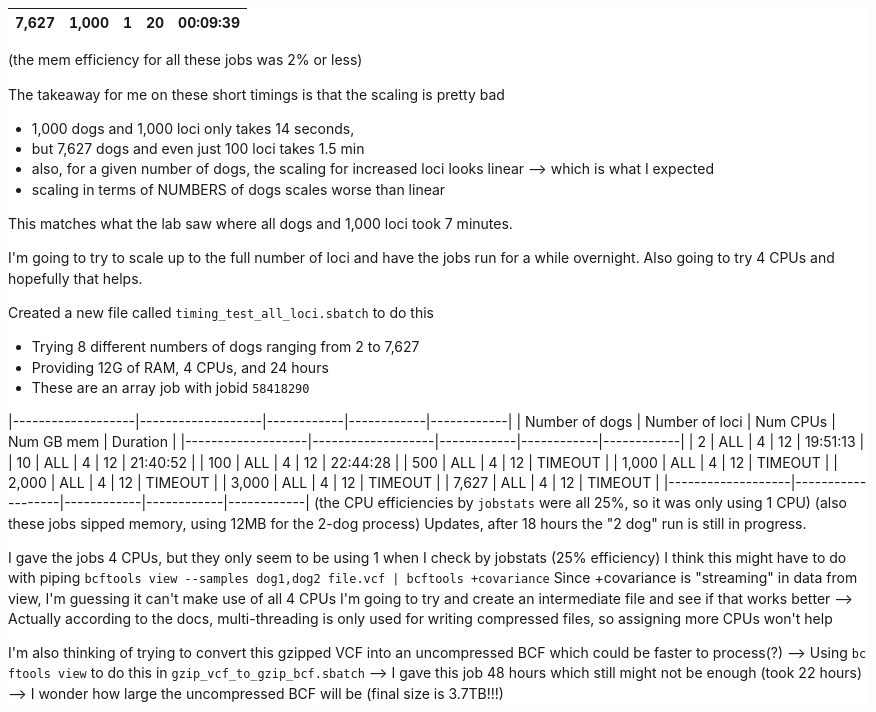 |      7,627        |        1,000      |      1     |     20     |  00:09:39  |
|-------------------|-------------------|------------|------------|------------|
(the mem efficiency for all these jobs was 2% or less)

The takeaway for me on these short timings is that the scaling is pretty bad
* 1,000 dogs and 1,000 loci only takes 14 seconds,
* but 7,627 dogs and even just 100 loci takes 1.5 min
* also, for a given number of dogs, the scaling for increased loci looks linear
    --> which is what I expected
* scaling in terms of NUMBERS of dogs scales worse than linear

This matches what the lab saw where all dogs and 1,000 loci took 7 minutes.


I'm going to try to scale up to the full number of loci and have the jobs run
for a while overnight. Also going to try 4 CPUs and hopefully that helps.

Created a new file called `timing_test_all_loci.sbatch` to do this
* Trying 8 different numbers of dogs ranging from 2 to 7,627
* Providing 12G of RAM, 4 CPUs, and 24 hours
* These are an array job with jobid `58418290`

|-------------------|-------------------|------------|------------|------------|
|  Number of dogs   |   Number of loci  |  Num CPUs  | Num GB mem |  Duration  |
|-------------------|-------------------|------------|------------|------------|
|          2        |        ALL        |      4     |     12     |  19:51:13  |
|         10        |        ALL        |      4     |     12     |  21:40:52  |
|        100        |        ALL        |      4     |     12     |  22:44:28  |
|        500        |        ALL        |      4     |     12     |  TIMEOUT   |
|      1,000        |        ALL        |      4     |     12     |  TIMEOUT   |
|      2,000        |        ALL        |      4     |     12     |  TIMEOUT   |
|      3,000        |        ALL        |      4     |     12     |  TIMEOUT   |
|      7,627        |        ALL        |      4     |     12     |  TIMEOUT   |
|-------------------|-------------------|------------|------------|------------|
(the CPU efficiencies by `jobstats` were all 25%, so it was only using 1 CPU)
(also these jobs sipped memory, using 12MB for the 2-dog process)
Updates, after 18 hours the "2 dog" run is still in progress.

I gave the jobs 4 CPUs, but they only seem to be using 1 when I check by jobstats (25% efficiency)
I think this might have to do with piping `bcftools view --samples dog1,dog2 file.vcf | bcftools +covariance`
Since +covariance is "streaming" in data from view, I'm guessing it can't make use of all 4 CPUs
I'm going to try and create an intermediate file and see if that works better
--> Actually according to the docs, multi-threading is only used for
   writing compressed files, so assigning more CPUs won't help

I'm also thinking of trying to convert this gzipped VCF into an uncompressed BCF which could be faster to process(?)
--> Using `bcftools view` to do this in `gzip_vcf_to_gzip_bcf.sbatch`
--> I gave this job 48 hours which still might not be enough (took 22 hours)
--> I wonder how large the uncompressed BCF will be (final size is 3.7TB!!!)
